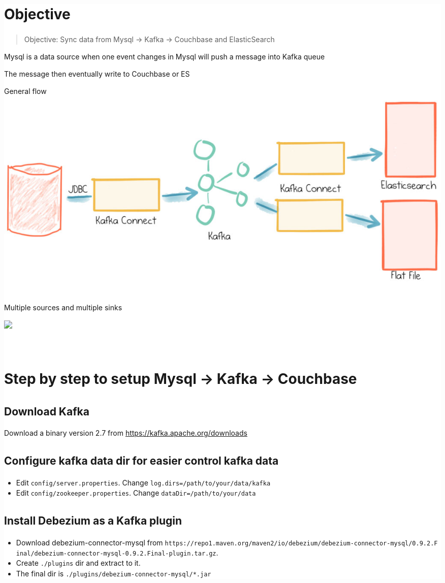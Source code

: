 # Objective
> Objective: Sync data from Mysql -> Kafka -> Couchbase and ElasticSearch

 Mysql is a data source when one event changes in Mysql will push a message into Kafka queue

 The message then eventually write to Couchbase or ES

General flow<br>
![](./_files/Kafka-connect-flow.png)

<br>
Multiple sources and multiple sinks

![](https://debezium.io/documentation/reference/1.3/_images/debezium-architecture.png)

<br>

# Step by step to setup Mysql -> Kafka  -> Couchbase

## Download Kafka
Download a binary version 2.7 from https://kafka.apache.org/downloads

## Configure kafka data dir for easier control kafka data
- Edit `config/server.properties`. Change `log.dirs=/path/to/your/data/kafka` 
- Edit `config/zookeeper.properties`. Change `dataDir=/path/to/your/data`


## Install Debezium as a Kafka plugin
- Download debezium-connector-mysql from `https://repo1.maven.org/maven2/io/debezium/debezium-connector-mysql/0.9.2.Final/debezium-connector-mysql-0.9.2.Final-plugin.tar.gz`.
- Create `./plugins` dir and extract to it.<br>
- The final dir is `./plugins/debezium-connector-mysql/*.jar`
